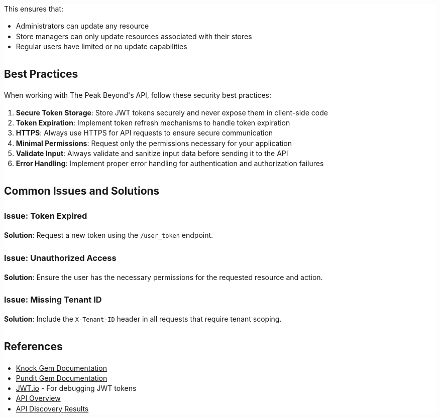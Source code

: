 This ensures that:
- Administrators can update any resource
- Store managers can only update resources associated with their stores
- Regular users have limited or no update capabilities

## Best Practices

When working with The Peak Beyond's API, follow these security best practices:

1. **Secure Token Storage**: Store JWT tokens securely and never expose them in client-side code
2. **Token Expiration**: Implement token refresh mechanisms to handle token expiration
3. **HTTPS**: Always use HTTPS for API requests to ensure secure communication
4. **Minimal Permissions**: Request only the permissions necessary for your application
5. **Validate Input**: Always validate and sanitize input data before sending it to the API
6. **Error Handling**: Implement proper error handling for authentication and authorization failures

## Common Issues and Solutions

### Issue: Token Expired

**Solution**: Request a new token using the `/user_token` endpoint.

### Issue: Unauthorized Access

**Solution**: Ensure the user has the necessary permissions for the requested resource and action.

### Issue: Missing Tenant ID

**Solution**: Include the `X-Tenant-ID` header in all requests that require tenant scoping.

## References

- [Knock Gem Documentation](https://github.com/nsarno/knock)
- [Pundit Gem Documentation](https://github.com/varvet/pundit)
- [JWT.io](https://jwt.io/) - For debugging JWT tokens
- [API Overview](knowledge-base/api/overview.md)
- [API Discovery Results](knowledge-base/api/api_discovery_results.md) 